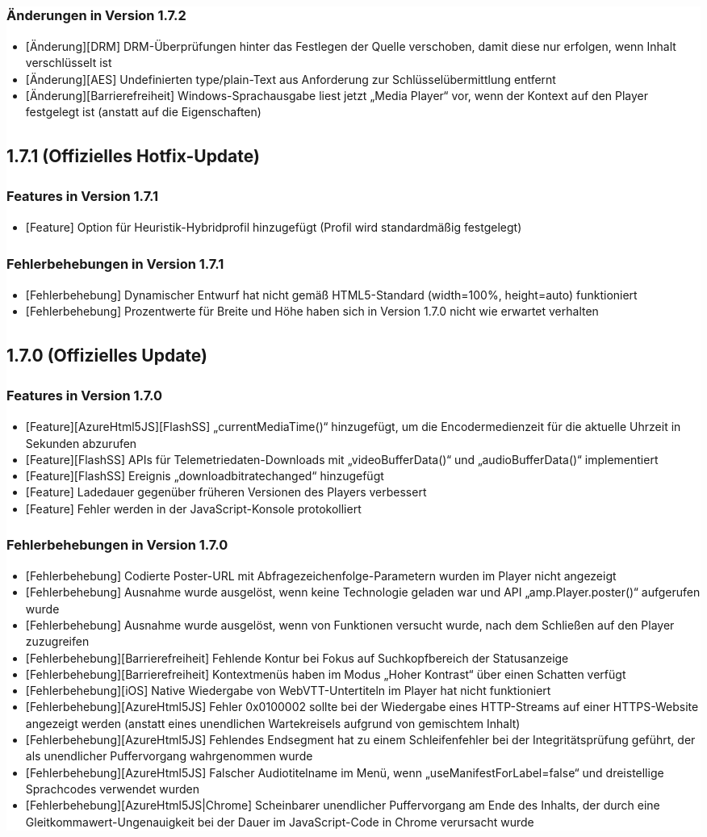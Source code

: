 ### <a name="changes-172"></a>Änderungen in Version 1.7.2 ###

- [Änderung][DRM] DRM-Überprüfungen hinter das Festlegen der Quelle verschoben, damit diese nur erfolgen, wenn Inhalt verschlüsselt ist
- [Änderung][AES] Undefinierten type/plain-Text aus Anforderung zur Schlüsselübermittlung entfernt
- [Änderung][Barrierefreiheit] Windows-Sprachausgabe liest jetzt „Media Player“ vor, wenn der Kontext auf den Player festgelegt ist (anstatt auf die Eigenschaften)

## <a name="171-official-hotfix-update"></a>1.7.1 (Offizielles Hotfix-Update) ##

### <a name="features-171"></a>Features in Version 1.7.1 ###

- [Feature] Option für Heuristik-Hybridprofil hinzugefügt (Profil wird standardmäßig festgelegt)

### <a name="bug-fixes-171"></a>Fehlerbehebungen in Version 1.7.1 ###

- [Fehlerbehebung] Dynamischer Entwurf hat nicht gemäß HTML5-Standard (width=100%, height=auto) funktioniert
- [Fehlerbehebung] Prozentwerte für Breite und Höhe haben sich in Version 1.7.0 nicht wie erwartet verhalten

## <a name="170-official-update"></a>1.7.0 (Offizielles Update) ##

### <a name="features-170"></a>Features in Version 1.7.0 ###

- [Feature][AzureHtml5JS][FlashSS] „currentMediaTime()“ hinzugefügt, um die Encodermedienzeit für die aktuelle Uhrzeit in Sekunden abzurufen
- [Feature][FlashSS] APIs für Telemetriedaten-Downloads mit „videoBufferData()“ und „audioBufferData()“ implementiert
- [Feature][FlashSS] Ereignis „downloadbitratechanged“ hinzugefügt
- [Feature] Ladedauer gegenüber früheren Versionen des Players verbessert
- [Feature] Fehler werden in der JavaScript-Konsole protokolliert

### <a name="bug-fixes-170"></a>Fehlerbehebungen in Version 1.7.0 ###

- [Fehlerbehebung] Codierte Poster-URL mit Abfragezeichenfolge-Parametern wurden im Player nicht angezeigt
- [Fehlerbehebung] Ausnahme wurde ausgelöst, wenn keine Technologie geladen war und API „amp.Player.poster()“ aufgerufen wurde
- [Fehlerbehebung] Ausnahme wurde ausgelöst, wenn von Funktionen versucht wurde, nach dem Schließen auf den Player zuzugreifen
- [Fehlerbehebung][Barrierefreiheit] Fehlende Kontur bei Fokus auf Suchkopfbereich der Statusanzeige
- [Fehlerbehebung][Barrierefreiheit] Kontextmenüs haben im Modus „Hoher Kontrast“ über einen Schatten verfügt
- [Fehlerbehebung][iOS] Native Wiedergabe von WebVTT-Untertiteln im Player hat nicht funktioniert
- [Fehlerbehebung][AzureHtml5JS] Fehler 0x0100002 sollte bei der Wiedergabe eines HTTP-Streams auf einer HTTPS-Website angezeigt werden (anstatt eines unendlichen Wartekreisels aufgrund von gemischtem Inhalt)
- [Fehlerbehebung][AzureHtml5JS] Fehlendes Endsegment hat zu einem Schleifenfehler bei der Integritätsprüfung geführt, der als unendlicher Puffervorgang wahrgenommen wurde
- [Fehlerbehebung][AzureHtml5JS] Falscher Audiotitelname im Menü, wenn „useManifestForLabel=false“ und dreistellige Sprachcodes verwendet wurden
- [Fehlerbehebung][AzureHtml5JS|Chrome] Scheinbarer unendlicher Puffervorgang am Ende des Inhalts, der durch eine Gleitkommawert-Ungenauigkeit bei der Dauer im JavaScript-Code in Chrome verursacht wurde